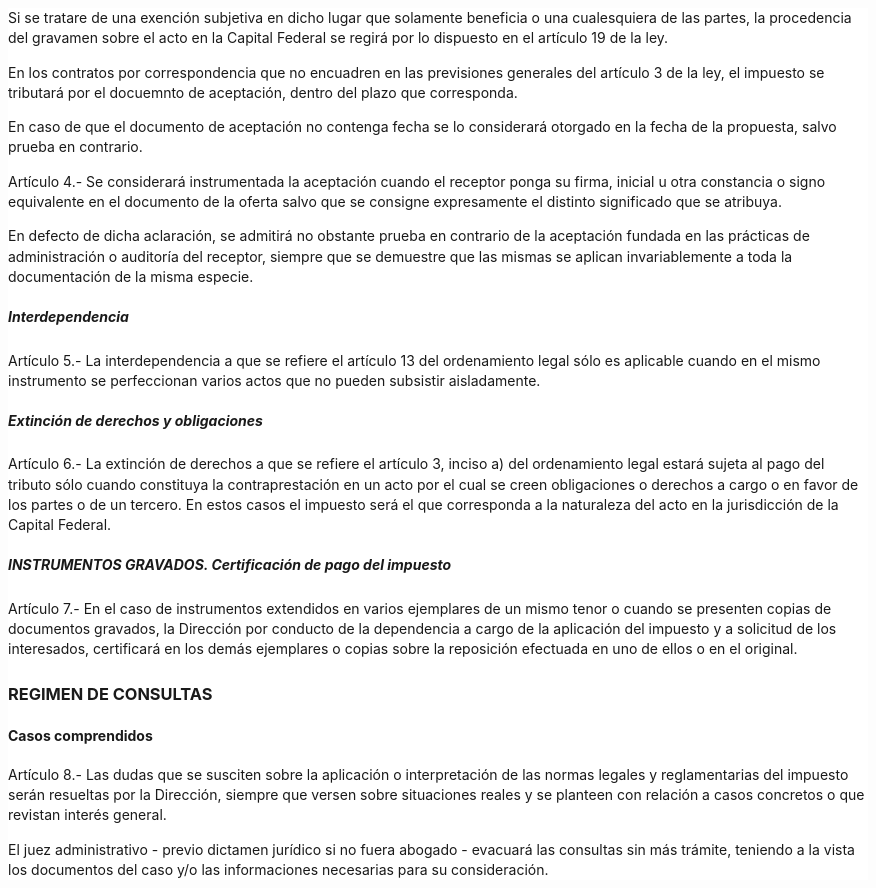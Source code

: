 Si  se  tratare  de  una  exención  subjetiva  en dicho  lugar  que solamente   beneficia  o  una  cualesquiera  de  las  partes,    la procedencia  del  gravamen  sobre  el acto en la Capital Federal se regirá  por  lo  dispuesto  en  el artículo  19  de  la  ley.

En  los  contratos por correspondencia  que  no  encuadren  en  las previsiones  generales  del  artículo  3  de la ley, el impuesto se tributará  por  el docuemnto de aceptación, dentro  del  plazo  que corresponda.

En caso de que el  documento  de aceptación no contenga fecha se lo considerará otorgado en la fecha  de  la propuesta, salvo prueba en contrario.

<a id="4"></a>
Artículo 4.- Se considerará instrumentada la aceptación cuando el receptor  ponga  su  firma,  inicial  u  otra constancia o signo equivalente  en  el documento de la oferta salvo  que  se  consigne expresamente  el  distinto    significado  que  se  atribuya.

En defecto de dicha aclaración,  se  admitirá no obstante prueba en contrario de la aceptación fundada en las prácticas de administración o auditoría del receptor,  siempre  que se demuestre que  las mismas se aplican invariablemente a toda la  documentación de la misma especie.

##### Interdependencia

<a id="5"></a>
Artículo  5.- La interdependencia a que se refiere el artículo 13 del ordenamiento  legal  sólo  es  aplicable  cuando en el mismo instrumento  se  perfeccionan varios actos que no pueden  subsistir aisladamente.

##### Extinción de derechos y obligaciones

<a id="6"></a>
Artículo  6.-  La  extinción  de  derechos a que se refiere el artículo 3, inciso a) del ordenamiento legal  estará sujeta al pago del tributo sólo cuando constituya la contraprestación  en  un acto por el cual se creen obligaciones o derechos a cargo o en favor  de los  partes o de un tercero. En estos casos el impuesto será el que corresponda  a  la  naturaleza  del  acto  en la jurisdicción de la Capital Federal.

##### INSTRUMENTOS GRAVADOS. Certificación de pago del impuesto

<a id="7"></a>
Artículo  7.-  En el caso de instrumentos extendidos en varios ejemplares de un mismo  tenor  o  cuando  se  presenten  copias  de documentos  gravados, la Dirección por conducto de la dependencia a cargo  de  la  aplicación   del  impuesto  y  a  solicitud  de  los interesados, certificará en  los demás ejemplares o copias sobre la reposición efectuada en uno de ellos o en el original.

### REGIMEN DE CONSULTAS

#### Casos comprendidos

<a id="8"></a>
Artículo  8.-  Las dudas que se susciten sobre la aplicación o interpretación de las  normas legales y reglamentarias del impuesto serán  resueltas  por  la  Dirección,   siempre  que  versen  sobre situaciones reales y se planteen con relación  a  casos concretos o que revistan interés general.

El  juez  administrativo  -  previo dictamen jurídico si  no  fuera abogado - evacuará las consultas  sin  más  trámite,  teniendo a la vista  los  documentos  del  caso  y/o las informaciones necesarias para su consideración.
